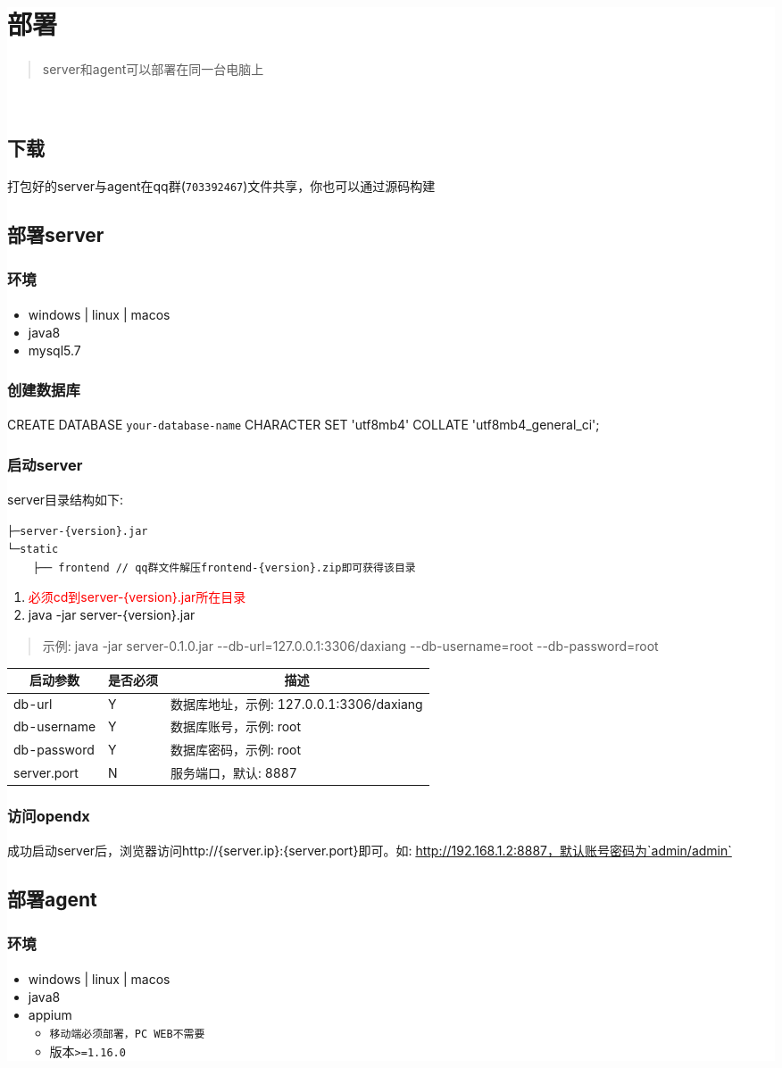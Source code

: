# 部署
> server和agent可以部署在同一台电脑上

<img :src="$withBase('/assets/server-agent.png')" class="zoom">

## 下载
打包好的server与agent在qq群(`703392467`)文件共享，你也可以通过源码构建

## 部署server

### 环境
- windows | linux | macos
- java8
- mysql5.7

### 创建数据库
CREATE DATABASE `your-database-name` CHARACTER SET 'utf8mb4' COLLATE 'utf8mb4_general_ci';

### 启动server
server目录结构如下: 
```
├─server-{version}.jar
└─static
    ├── frontend // qq群文件解压frontend-{version}.zip即可获得该目录
```
1. <font color='red'>必须cd到server-{version}.jar所在目录</font>
2. java -jar server-{version}.jar
> 示例: java -jar server-0.1.0.jar --db-url=127.0.0.1:3306/daxiang --db-username=root --db-password=root

|启动参数|是否必须|描述|
|----|----|----|
|db-url|Y|数据库地址，示例: 127.0.0.1:3306/daxiang|
|db-username|Y|数据库账号，示例: root|   
|db-password|Y|数据库密码，示例: root|
|server.port|N|服务端口，默认: 8887|

### 访问opendx
成功启动server后，浏览器访问http://{server.ip}:{server.port}即可。如: http://192.168.1.2:8887，默认账号密码为`admin/admin`

## 部署agent

### 环境
* windows | linux | macos
* java8
* appium
    * `移动端必须部署，PC WEB不需要`
    * 版本`>=1.16.0`

